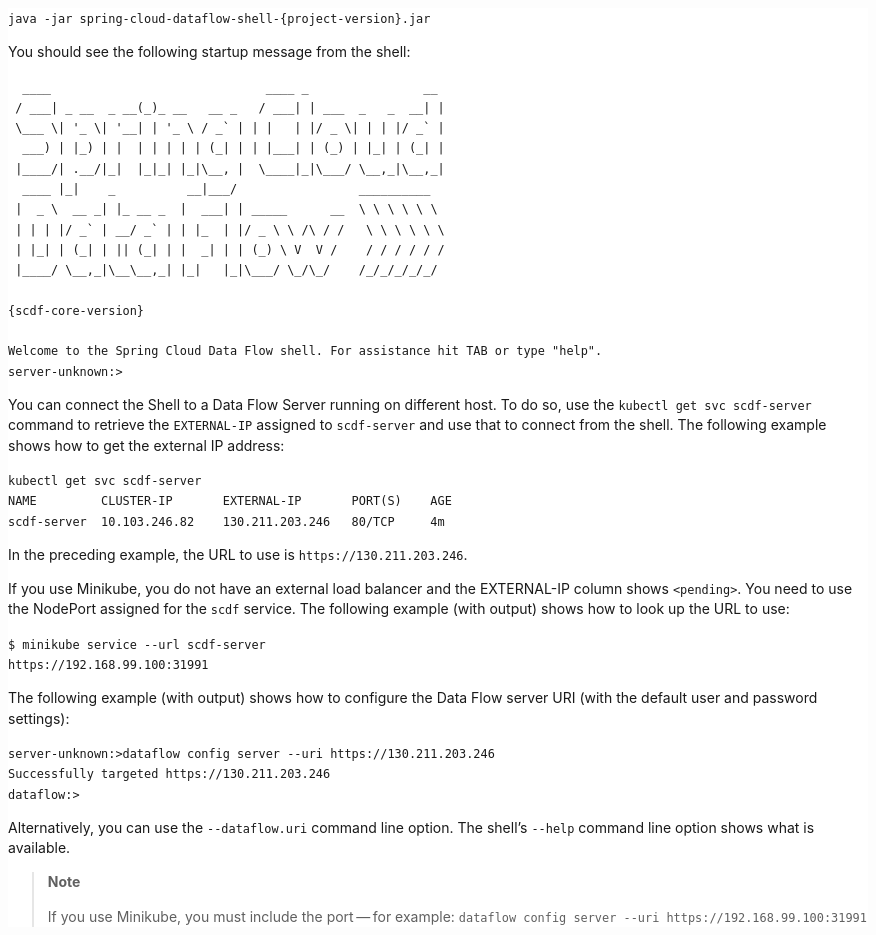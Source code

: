     java -jar spring-cloud-dataflow-shell-{project-version}.jar

You should see the following startup message from the shell:

      ____                              ____ _                __
     / ___| _ __  _ __(_)_ __   __ _   / ___| | ___  _   _  __| |
     \___ \| '_ \| '__| | '_ \ / _` | | |   | |/ _ \| | | |/ _` |
      ___) | |_) | |  | | | | | (_| | | |___| | (_) | |_| | (_| |
     |____/| .__/|_|  |_|_| |_|\__, |  \____|_|\___/ \__,_|\__,_|
      ____ |_|    _          __|___/                 __________
     |  _ \  __ _| |_ __ _  |  ___| | _____      __  \ \ \ \ \ \
     | | | |/ _` | __/ _` | | |_  | |/ _ \ \ /\ / /   \ \ \ \ \ \
     | |_| | (_| | || (_| | |  _| | | (_) \ V  V /    / / / / / /
     |____/ \__,_|\__\__,_| |_|   |_|\___/ \_/\_/    /_/_/_/_/_/

    {scdf-core-version}

    Welcome to the Spring Cloud Data Flow shell. For assistance hit TAB or type "help".
    server-unknown:>

You can connect the Shell to a Data Flow Server running on different
host. To do so, use the `kubectl get svc scdf-server` command to
retrieve the `EXTERNAL-IP` assigned to `scdf-server` and use that to
connect from the shell. The following example shows how to get the
external IP address:

    kubectl get svc scdf-server
    NAME         CLUSTER-IP       EXTERNAL-IP       PORT(S)    AGE
    scdf-server  10.103.246.82    130.211.203.246   80/TCP     4m

In the preceding example, the URL to use is `https://130.211.203.246`.

If you use Minikube, you do not have an external load balancer and the
EXTERNAL-IP column shows `<pending>`. You need to use the NodePort
assigned for the `scdf` service. The following example (with output)
shows how to look up the URL to use:

    $ minikube service --url scdf-server
    https://192.168.99.100:31991

The following example (with output) shows how to configure the Data Flow
server URI (with the default user and password settings):

    server-unknown:>dataflow config server --uri https://130.211.203.246
    Successfully targeted https://130.211.203.246
    dataflow:>

Alternatively, you can use the `--dataflow.uri` command line option. The
shell’s `--help` command line option shows what is available.

> **Note**
>
> If you use Minikube, you must include the port — for example:
> `dataflow config server --uri https://192.168.99.100:31991`
